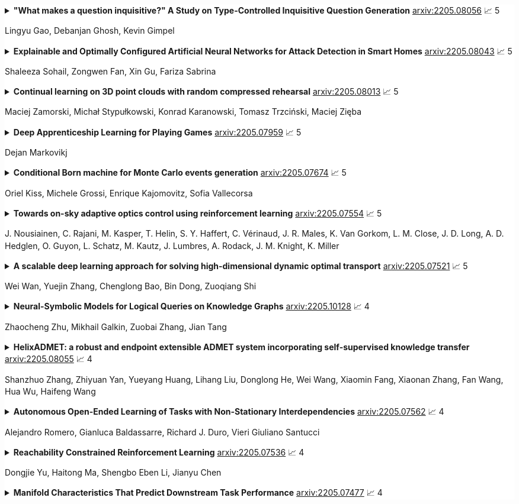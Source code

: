 <details><summary><b>"What makes a question inquisitive?" A Study on Type-Controlled Inquisitive Question Generation</b>
<a href="https://arxiv.org/abs/2205.08056">arxiv:2205.08056</a>
&#x1F4C8; 5 <br>
<p>Lingyu Gao, Debanjan Ghosh, Kevin Gimpel</p></summary></details>

<details><summary><b>Explainable and Optimally Configured Artificial Neural Networks for Attack Detection in Smart Homes</b>
<a href="https://arxiv.org/abs/2205.08043">arxiv:2205.08043</a>
&#x1F4C8; 5 <br>
<p>Shaleeza Sohail, Zongwen Fan, Xin Gu, Fariza Sabrina</p></summary></details>

<details><summary><b>Continual learning on 3D point clouds with random compressed rehearsal</b>
<a href="https://arxiv.org/abs/2205.08013">arxiv:2205.08013</a>
&#x1F4C8; 5 <br>
<p>Maciej Zamorski, Michał Stypułkowski, Konrad Karanowski, Tomasz Trzciński, Maciej Zięba</p></summary></details>

<details><summary><b>Deep Apprenticeship Learning for Playing Games</b>
<a href="https://arxiv.org/abs/2205.07959">arxiv:2205.07959</a>
&#x1F4C8; 5 <br>
<p>Dejan Markovikj</p></summary></details>

<details><summary><b>Conditional Born machine for Monte Carlo events generation</b>
<a href="https://arxiv.org/abs/2205.07674">arxiv:2205.07674</a>
&#x1F4C8; 5 <br>
<p>Oriel Kiss, Michele Grossi, Enrique Kajomovitz, Sofia Vallecorsa</p></summary></details>

<details><summary><b>Towards on-sky adaptive optics control using reinforcement learning</b>
<a href="https://arxiv.org/abs/2205.07554">arxiv:2205.07554</a>
&#x1F4C8; 5 <br>
<p>J. Nousiainen, C. Rajani, M. Kasper, T. Helin, S. Y. Haffert, C. Vérinaud, J. R. Males, K. Van Gorkom, L. M. Close, J. D. Long, A. D. Hedglen, O. Guyon, L. Schatz, M. Kautz, J. Lumbres, A. Rodack, J. M. Knight, K. Miller</p></summary></details>

<details><summary><b>A scalable deep learning approach for solving high-dimensional dynamic optimal transport</b>
<a href="https://arxiv.org/abs/2205.07521">arxiv:2205.07521</a>
&#x1F4C8; 5 <br>
<p>Wei Wan, Yuejin Zhang, Chenglong Bao, Bin Dong, Zuoqiang Shi</p></summary></details>

<details><summary><b>Neural-Symbolic Models for Logical Queries on Knowledge Graphs</b>
<a href="https://arxiv.org/abs/2205.10128">arxiv:2205.10128</a>
&#x1F4C8; 4 <br>
<p>Zhaocheng Zhu, Mikhail Galkin, Zuobai Zhang, Jian Tang</p></summary></details>

<details><summary><b>HelixADMET: a robust and endpoint extensible ADMET system incorporating self-supervised knowledge transfer</b>
<a href="https://arxiv.org/abs/2205.08055">arxiv:2205.08055</a>
&#x1F4C8; 4 <br>
<p>Shanzhuo Zhang, Zhiyuan Yan, Yueyang Huang, Lihang Liu, Donglong He, Wei Wang, Xiaomin Fang, Xiaonan Zhang, Fan Wang, Hua Wu, Haifeng Wang</p></summary></details>

<details><summary><b>Autonomous Open-Ended Learning of Tasks with Non-Stationary Interdependencies</b>
<a href="https://arxiv.org/abs/2205.07562">arxiv:2205.07562</a>
&#x1F4C8; 4 <br>
<p>Alejandro Romero, Gianluca Baldassarre, Richard J. Duro, Vieri Giuliano Santucci</p></summary></details>

<details><summary><b>Reachability Constrained Reinforcement Learning</b>
<a href="https://arxiv.org/abs/2205.07536">arxiv:2205.07536</a>
&#x1F4C8; 4 <br>
<p>Dongjie Yu, Haitong Ma, Shengbo Eben Li, Jianyu Chen</p></summary></details>

<details><summary><b>Manifold Characteristics That Predict Downstream Task Performance</b>
<a href="https://arxiv.org/abs/2205.07477">arxiv:2205.07477</a>
&#x1F4C8; 4 <br>